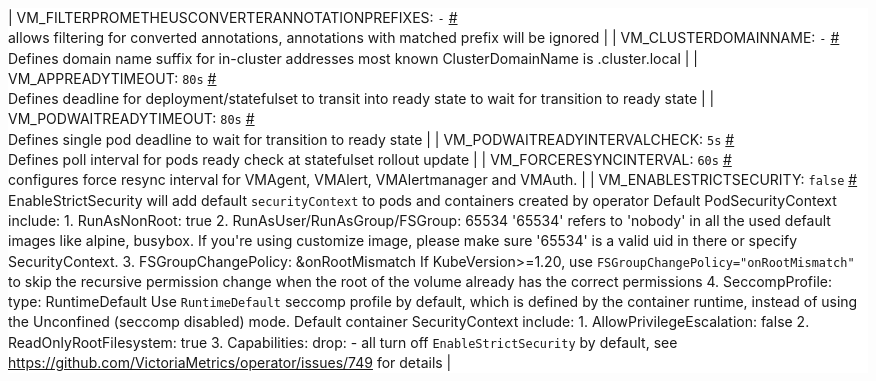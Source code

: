 | VM_FILTERPROMETHEUSCONVERTERANNOTATIONPREFIXES: `-` <a href="#variables-vm-filterprometheusconverterannotationprefixes" id="variables-vm-filterprometheusconverterannotationprefixes">#</a><br>allows filtering for converted annotations, annotations with matched prefix will be ignored |
| VM_CLUSTERDOMAINNAME: `-` <a href="#variables-vm-clusterdomainname" id="variables-vm-clusterdomainname">#</a><br>Defines domain name suffix for in-cluster addresses most known ClusterDomainName is .cluster.local |
| VM_APPREADYTIMEOUT: `80s` <a href="#variables-vm-appreadytimeout" id="variables-vm-appreadytimeout">#</a><br>Defines deadline for deployment/statefulset to transit into ready state to wait for transition to ready state |
| VM_PODWAITREADYTIMEOUT: `80s` <a href="#variables-vm-podwaitreadytimeout" id="variables-vm-podwaitreadytimeout">#</a><br>Defines single pod deadline to wait for transition to ready state |
| VM_PODWAITREADYINTERVALCHECK: `5s` <a href="#variables-vm-podwaitreadyintervalcheck" id="variables-vm-podwaitreadyintervalcheck">#</a><br>Defines poll interval for pods ready check at statefulset rollout update |
| VM_FORCERESYNCINTERVAL: `60s` <a href="#variables-vm-forceresyncinterval" id="variables-vm-forceresyncinterval">#</a><br>configures force resync interval for VMAgent, VMAlert, VMAlertmanager and VMAuth. |
| VM_ENABLESTRICTSECURITY: `false` <a href="#variables-vm-enablestrictsecurity" id="variables-vm-enablestrictsecurity">#</a><br>EnableStrictSecurity will add default `securityContext` to pods and containers created by operator Default PodSecurityContext include: 1. RunAsNonRoot: true 2. RunAsUser/RunAsGroup/FSGroup: 65534 '65534' refers to 'nobody' in all the used default images like alpine, busybox. If you're using customize image, please make sure '65534' is a valid uid in there or specify SecurityContext. 3. FSGroupChangePolicy: &onRootMismatch If KubeVersion>=1.20, use `FSGroupChangePolicy="onRootMismatch"` to skip the recursive permission change when the root of the volume already has the correct permissions 4. SeccompProfile:      type: RuntimeDefault Use `RuntimeDefault` seccomp profile by default, which is defined by the container runtime, instead of using the Unconfined (seccomp disabled) mode. Default container SecurityContext include: 1. AllowPrivilegeEscalation: false 2. ReadOnlyRootFilesystem: true 3. Capabilities:      drop:        - all turn off `EnableStrictSecurity` by default, see https://github.com/VictoriaMetrics/operator/issues/749 for details |

